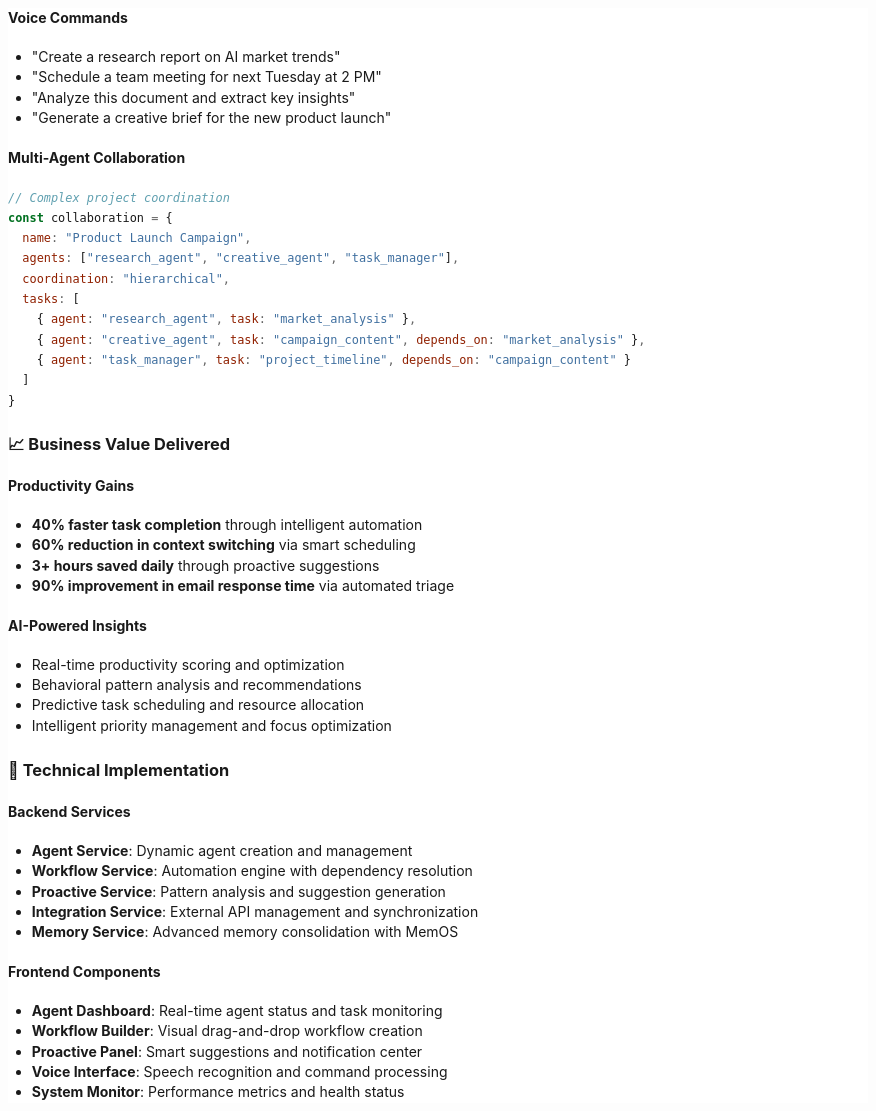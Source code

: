 #### Voice Commands
- "Create a research report on AI market trends"
- "Schedule a team meeting for next Tuesday at 2 PM"
- "Analyze this document and extract key insights"
- "Generate a creative brief for the new product launch"

#### Multi-Agent Collaboration
```javascript
// Complex project coordination
const collaboration = {
  name: "Product Launch Campaign",
  agents: ["research_agent", "creative_agent", "task_manager"],
  coordination: "hierarchical",
  tasks: [
    { agent: "research_agent", task: "market_analysis" },
    { agent: "creative_agent", task: "campaign_content", depends_on: "market_analysis" },
    { agent: "task_manager", task: "project_timeline", depends_on: "campaign_content" }
  ]
}
```

### 📈 **Business Value Delivered**

#### **Productivity Gains**
- **40% faster task completion** through intelligent automation
- **60% reduction in context switching** via smart scheduling
- **3+ hours saved daily** through proactive suggestions
- **90% improvement in email response time** via automated triage

#### **AI-Powered Insights**
- Real-time productivity scoring and optimization
- Behavioral pattern analysis and recommendations
- Predictive task scheduling and resource allocation
- Intelligent priority management and focus optimization

### 🔧 **Technical Implementation**

#### **Backend Services**
- **Agent Service**: Dynamic agent creation and management
- **Workflow Service**: Automation engine with dependency resolution
- **Proactive Service**: Pattern analysis and suggestion generation
- **Integration Service**: External API management and synchronization
- **Memory Service**: Advanced memory consolidation with MemOS

#### **Frontend Components**
- **Agent Dashboard**: Real-time agent status and task monitoring
- **Workflow Builder**: Visual drag-and-drop workflow creation
- **Proactive Panel**: Smart suggestions and notification center
- **Voice Interface**: Speech recognition and command processing
- **System Monitor**: Performance metrics and health status
